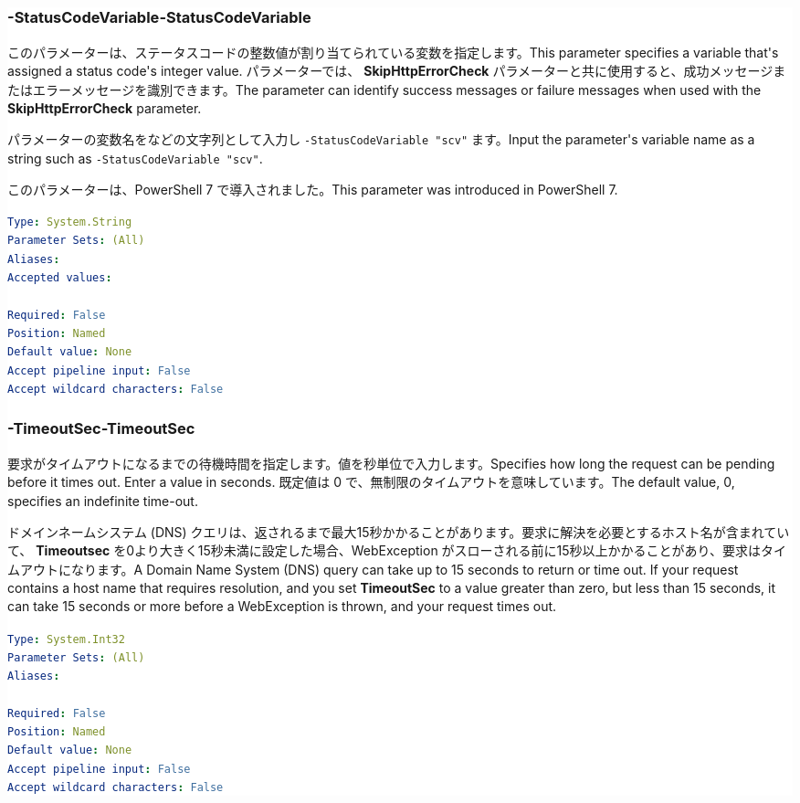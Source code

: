 ### <span data-ttu-id="fbc8e-376">-StatusCodeVariable</span><span class="sxs-lookup"><span data-stu-id="fbc8e-376">-StatusCodeVariable</span></span>

<span data-ttu-id="fbc8e-377">このパラメーターは、ステータスコードの整数値が割り当てられている変数を指定します。</span><span class="sxs-lookup"><span data-stu-id="fbc8e-377">This parameter specifies a variable that's assigned a status code's integer value.</span></span> <span data-ttu-id="fbc8e-378">パラメーターでは、 **SkipHttpErrorCheck** パラメーターと共に使用すると、成功メッセージまたはエラーメッセージを識別できます。</span><span class="sxs-lookup"><span data-stu-id="fbc8e-378">The parameter can identify success messages or failure messages when used with the **SkipHttpErrorCheck** parameter.</span></span>

<span data-ttu-id="fbc8e-379">パラメーターの変数名をなどの文字列として入力し `-StatusCodeVariable "scv"` ます。</span><span class="sxs-lookup"><span data-stu-id="fbc8e-379">Input the parameter's variable name as a string such as `-StatusCodeVariable "scv"`.</span></span>

<span data-ttu-id="fbc8e-380">このパラメーターは、PowerShell 7 で導入されました。</span><span class="sxs-lookup"><span data-stu-id="fbc8e-380">This parameter was introduced in PowerShell 7.</span></span>

```yaml
Type: System.String
Parameter Sets: (All)
Aliases:
Accepted values:

Required: False
Position: Named
Default value: None
Accept pipeline input: False
Accept wildcard characters: False
```

### <span data-ttu-id="fbc8e-381">-TimeoutSec</span><span class="sxs-lookup"><span data-stu-id="fbc8e-381">-TimeoutSec</span></span>

<span data-ttu-id="fbc8e-382">要求がタイムアウトになるまでの待機時間を指定します。値を秒単位で入力します。</span><span class="sxs-lookup"><span data-stu-id="fbc8e-382">Specifies how long the request can be pending before it times out. Enter a value in seconds.</span></span> <span data-ttu-id="fbc8e-383">既定値は 0 で、無制限のタイムアウトを意味しています。</span><span class="sxs-lookup"><span data-stu-id="fbc8e-383">The default value, 0, specifies an indefinite time-out.</span></span>

<span data-ttu-id="fbc8e-384">ドメインネームシステム (DNS) クエリは、返されるまで最大15秒かかることがあります。要求に解決を必要とするホスト名が含まれていて、 **Timeoutsec** を0より大きく15秒未満に設定した場合、WebException がスローされる前に15秒以上かかることがあり、要求はタイムアウトになります。</span><span class="sxs-lookup"><span data-stu-id="fbc8e-384">A Domain Name System (DNS) query can take up to 15 seconds to return or time out. If your request contains a host name that requires resolution, and you set **TimeoutSec** to a value greater than zero, but less than 15 seconds, it can take 15 seconds or more before a WebException is thrown, and your request times out.</span></span>

```yaml
Type: System.Int32
Parameter Sets: (All)
Aliases:

Required: False
Position: Named
Default value: None
Accept pipeline input: False
Accept wildcard characters: False
```
